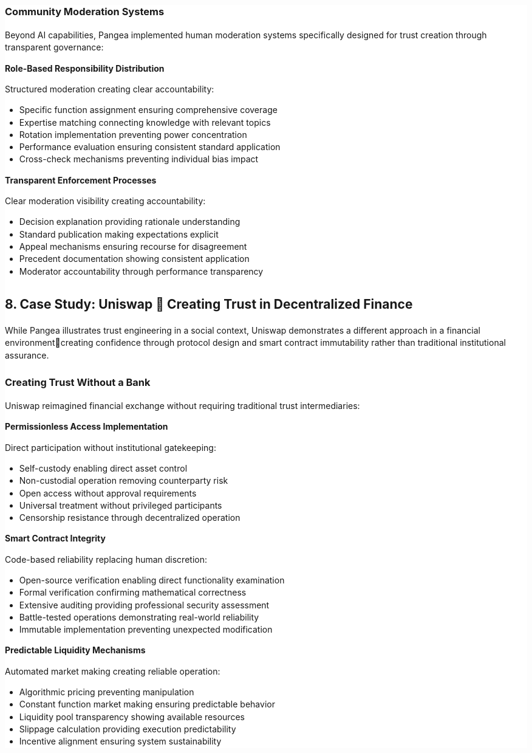 ### Community Moderation Systems

Beyond AI capabilities, Pangea implemented human moderation systems specifically designed for trust creation through transparent governance:

**Role-Based Responsibility Distribution**

Structured moderation creating clear accountability:
- Specific function assignment ensuring comprehensive coverage
- Expertise matching connecting knowledge with relevant topics
- Rotation implementation preventing power concentration
- Performance evaluation ensuring consistent standard application
- Cross-check mechanisms preventing individual bias impact

**Transparent Enforcement Processes**

Clear moderation visibility creating accountability:
- Decision explanation providing rationale understanding
- Standard publication making expectations explicit
- Appeal mechanisms ensuring recourse for disagreement
- Precedent documentation showing consistent application
- Moderator accountability through performance transparency

## 8. Case Study: Uniswap  Creating Trust in Decentralized Finance

While Pangea illustrates trust engineering in a social context, Uniswap demonstrates a different approach in a financial environmentcreating confidence through protocol design and smart contract immutability rather than traditional institutional assurance.

### Creating Trust Without a Bank

Uniswap reimagined financial exchange without requiring traditional trust intermediaries:

**Permissionless Access Implementation**

Direct participation without institutional gatekeeping:
- Self-custody enabling direct asset control
- Non-custodial operation removing counterparty risk
- Open access without approval requirements
- Universal treatment without privileged participants
- Censorship resistance through decentralized operation

**Smart Contract Integrity**

Code-based reliability replacing human discretion:
- Open-source verification enabling direct functionality examination
- Formal verification confirming mathematical correctness
- Extensive auditing providing professional security assessment
- Battle-tested operations demonstrating real-world reliability
- Immutable implementation preventing unexpected modification

**Predictable Liquidity Mechanisms**

Automated market making creating reliable operation:
- Algorithmic pricing preventing manipulation
- Constant function market making ensuring predictable behavior
- Liquidity pool transparency showing available resources
- Slippage calculation providing execution predictability
- Incentive alignment ensuring system sustainability
